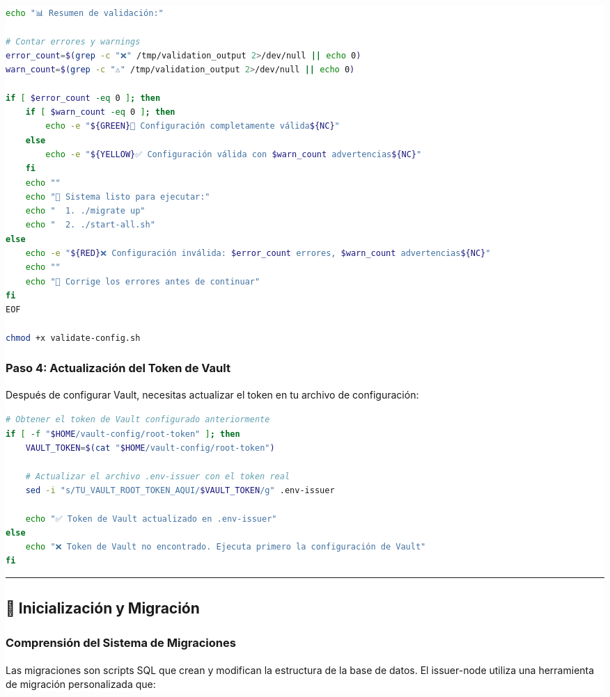 ```bash
echo "📊 Resumen de validación:"

# Contar errores y warnings
error_count=$(grep -c "❌" /tmp/validation_output 2>/dev/null || echo 0)
warn_count=$(grep -c "⚠️" /tmp/validation_output 2>/dev/null || echo 0)

if [ $error_count -eq 0 ]; then
    if [ $warn_count -eq 0 ]; then
        echo -e "${GREEN}🎉 Configuración completamente válida${NC}"
    else
        echo -e "${YELLOW}✅ Configuración válida con $warn_count advertencias${NC}"
    fi
    echo ""
    echo "🚀 Sistema listo para ejecutar:"
    echo "  1. ./migrate up"
    echo "  2. ./start-all.sh"
else
    echo -e "${RED}❌ Configuración inválida: $error_count errores, $warn_count advertencias${NC}"
    echo ""
    echo "🔧 Corrige los errores antes de continuar"
fi
EOF

chmod +x validate-config.sh
```

### Paso 4: Actualización del Token de Vault

Después de configurar Vault, necesitas actualizar el token en tu archivo de configuración:

```bash
# Obtener el token de Vault configurado anteriormente
if [ -f "$HOME/vault-config/root-token" ]; then
    VAULT_TOKEN=$(cat "$HOME/vault-config/root-token")
    
    # Actualizar el archivo .env-issuer con el token real
    sed -i "s/TU_VAULT_ROOT_TOKEN_AQUI/$VAULT_TOKEN/g" .env-issuer
    
    echo "✅ Token de Vault actualizado en .env-issuer"
else
    echo "❌ Token de Vault no encontrado. Ejecuta primero la configuración de Vault"
fi
```

---

## 🚀 Inicialización y Migración

### Comprensión del Sistema de Migraciones

Las migraciones son scripts SQL que crean y modifican la estructura de la base de datos. El issuer-node utiliza una herramienta de migración personalizada que:
